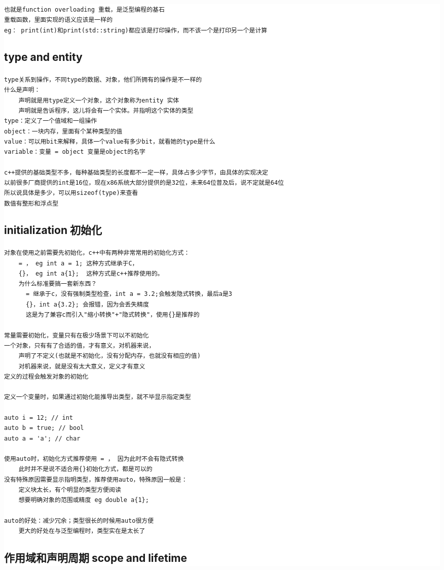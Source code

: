     也就是function overloading 重载，是泛型编程的基石
    重载函数，里面实现的语义应该是一样的
    eg： print(int)和print(std::string)都应该是打印操作，而不该一个是打印另一个是计算

## type and entity

    type关系到操作，不同type的数据、对象，他们所拥有的操作是不一样的
    什么是声明：
        声明就是用type定义一个对象，这个对象称为entity 实体
        声明就是告诉程序，这儿将会有一个实体。并指明这个实体的类型
    type：定义了一个值域和一组操作
    object：一块内存，里面有个某种类型的值
    value：可以用bit来解释，具体一个value有多少bit，就看她的type是什么
    variable：变量 = object 变量是object的名字

    c++提供的基础类型不多，每种基础类型的长度都不一定一样，具体占多少字节，由具体的实现决定
    以前很多厂商提供的int是16位，现在x86系统大部分提供的是32位，未来64位普及后，说不定就是64位
    所以说具体是多少，可以用sizeof(type)来查看
    数值有整形和浮点型

## initialization 初始化

    对象在使用之前需要先初始化，c++中有两种非常常用的初始化方式：
        = ， eg int a = 1; 这种方式继承于C，
        {}， eg int a{1};  这种方式是c++推荐使用的。
        为什么标准要搞一套新东西？
          = 继承于c，没有强制类型检查，int a = 3.2;会触发隐式转换，最后a是3
          {}，int a{3.2}; 会报错，因为会丢失精度
          这是为了兼容c而引入"缩小转换"+"隐式转换"，使用{}是推荐的

    常量需要初始化，变量只有在极少场景下可以不初始化
    一个对象，只有有了合适的值，才有意义，对机器来说，
        声明了不定义(也就是不初始化，没有分配内存，也就没有相应的值)
        对机器来说，就是没有太大意义，定义才有意义
    定义的过程会触发对象的初始化

    定义一个变量时，如果通过初始化能推导出类型，就不毕显示指定类型

    auto i = 12; // int
    auto b = true; // bool
    auto a = 'a'; // char

    使用auto时，初始化方式推荐使用 = ， 因为此时不会有隐式转换
        此时并不是说不适合用{}初始化方式，都是可以的
    没有特殊原因需要显示指明类型，推荐使用auto，特殊原因一般是：
        定义块太长，有个明显的类型方便阅读
        想要明确对象的范围或精度 eg double a{1};

    auto的好处：减少冗余；类型很长的时候用auto很方便
        更大的好处在与泛型编程时，类型实在是太长了

## 作用域和声明周期 scope and lifetime
